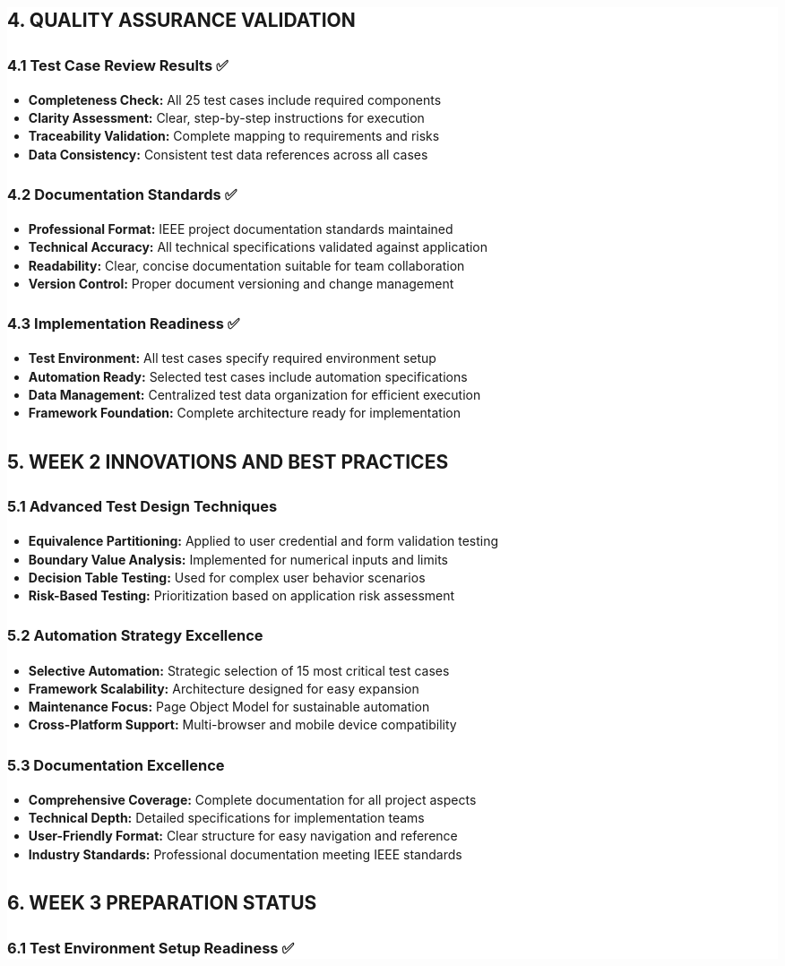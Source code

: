 ## 4. QUALITY ASSURANCE VALIDATION

### 4.1 Test Case Review Results ✅

- **Completeness Check:** All 25 test cases include required components
- **Clarity Assessment:** Clear, step-by-step instructions for execution
- **Traceability Validation:** Complete mapping to requirements and risks
- **Data Consistency:** Consistent test data references across all cases

### 4.2 Documentation Standards ✅

- **Professional Format:** IEEE project documentation standards maintained
- **Technical Accuracy:** All technical specifications validated against application
- **Readability:** Clear, concise documentation suitable for team collaboration
- **Version Control:** Proper document versioning and change management

### 4.3 Implementation Readiness ✅

- **Test Environment:** All test cases specify required environment setup
- **Automation Ready:** Selected test cases include automation specifications
- **Data Management:** Centralized test data organization for efficient execution
- **Framework Foundation:** Complete architecture ready for implementation

## 5. WEEK 2 INNOVATIONS AND BEST PRACTICES

### 5.1 Advanced Test Design Techniques

- **Equivalence Partitioning:** Applied to user credential and form validation testing
- **Boundary Value Analysis:** Implemented for numerical inputs and limits
- **Decision Table Testing:** Used for complex user behavior scenarios
- **Risk-Based Testing:** Prioritization based on application risk assessment

### 5.2 Automation Strategy Excellence

- **Selective Automation:** Strategic selection of 15 most critical test cases
- **Framework Scalability:** Architecture designed for easy expansion
- **Maintenance Focus:** Page Object Model for sustainable automation
- **Cross-Platform Support:** Multi-browser and mobile device compatibility

### 5.3 Documentation Excellence

- **Comprehensive Coverage:** Complete documentation for all project aspects
- **Technical Depth:** Detailed specifications for implementation teams
- **User-Friendly Format:** Clear structure for easy navigation and reference
- **Industry Standards:** Professional documentation meeting IEEE standards

## 6. WEEK 3 PREPARATION STATUS

### 6.1 Test Environment Setup Readiness ✅
